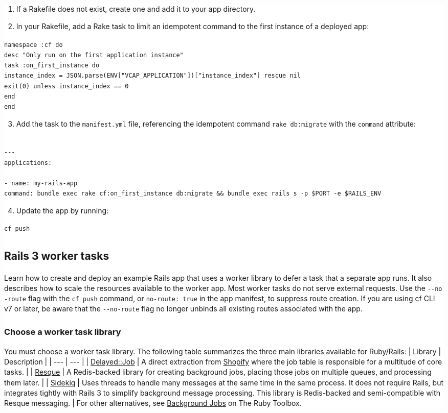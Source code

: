 1. If a Rakefile does not exist, create one and add it to your app directory.

2. In your Rakefile, add a Rake task to limit an idempotent command to the first instance of a deployed app:
```
namespace :cf do
desc "Only run on the first application instance"
task :on_first_instance do
instance_index = JSON.parse(ENV["VCAP_APPLICATION"])["instance_index"] rescue nil
exit(0) unless instance_index == 0
end
end
```

3. Add the task to the `manifest.yml` file, referencing the idempotent command `rake db:migrate` with the `command` attribute:
```

---
applications:

- name: my-rails-app
command: bundle exec rake cf:on_first_instance db:migrate && bundle exec rails s -p $PORT -e $RAILS_ENV
```

4. Update the app by running:
```
cf push
```

## Rails 3 worker tasks
Learn how to create and deploy an example Rails app that uses a worker library to defer a task that a separate app runs. It also describes how to scale the resources available to the worker app.
Most worker tasks do not serve external requests. Use the `--no-route` flag with the `cf push` command, or `no-route: true` in the app manifest, to suppress route creation. If you are using cf CLI v7 or later, be aware that the `--no-route` flag no longer unbinds all existing routes associated with the app.

### Choose a worker task library
You must choose a worker task library.
The following table summarizes the three main libraries
available for Ruby/Rails:
| Library | Description |
| --- | --- |
| [Delayed::Job](https://github.com/collectiveidea/delayed_job) | A direct extraction from [Shopify](http://www.shopify.com/) where the job table is responsible for a multitude of core tasks. |
| [Resque](https://github.com/resque/resque) | A Redis-backed library for creating background jobs, placing those jobs on multiple queues, and processing them later. |
| [Sidekiq](https://github.com/mperham/sidekiq) | Uses threads to handle many messages at the same time in the same process. It does not require Rails, but integrates tightly with Rails 3 to simplify background message processing. This library is Redis-backed and semi-compatible with Resque messaging. |
For other alternatives, see [Background Jobs](https://www.ruby-toolbox.com/categories/Background_Jobs) on The Ruby Toolbox.
